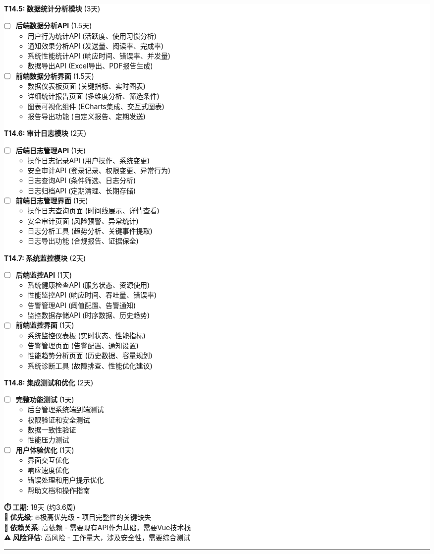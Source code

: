 **T14.5: 数据统计分析模块** (3天)
- [ ] **后端数据分析API** (1.5天)
  - 用户行为统计API (活跃度、使用习惯分析)
  - 通知效果分析API (发送量、阅读率、完成率)
  - 系统性能统计API (响应时间、错误率、并发量)
  - 数据导出API (Excel导出、PDF报告生成)
- [ ] **前端数据分析界面** (1.5天)
  - 数据仪表板页面 (关键指标、实时图表)
  - 详细统计报告页面 (多维度分析、筛选条件)
  - 图表可视化组件 (ECharts集成、交互式图表)
  - 报告导出功能 (自定义报告、定期发送)

**T14.6: 审计日志模块** (2天)
- [ ] **后端日志管理API** (1天)
  - 操作日志记录API (用户操作、系统变更)
  - 安全审计API (登录记录、权限变更、异常行为)
  - 日志查询API (条件筛选、日志分析)
  - 日志归档API (定期清理、长期存储)
- [ ] **前端日志管理界面** (1天)
  - 操作日志查询页面 (时间线展示、详情查看)
  - 安全审计页面 (风险预警、异常统计)
  - 日志分析工具 (趋势分析、关键事件提取)
  - 日志导出功能 (合规报告、证据保全)

**T14.7: 系统监控模块** (2天)
- [ ] **后端监控API** (1天)
  - 系统健康检查API (服务状态、资源使用)
  - 性能监控API (响应时间、吞吐量、错误率)
  - 告警管理API (阈值配置、告警通知)
  - 监控数据存储API (时序数据、历史趋势)
- [ ] **前端监控界面** (1天)
  - 系统监控仪表板 (实时状态、性能指标)
  - 告警管理页面 (告警配置、通知设置)
  - 性能趋势分析页面 (历史数据、容量规划)
  - 系统诊断工具 (故障排查、性能优化建议)

**T14.8: 集成测试和优化** (2天)
- [ ] **完整功能测试** (1天)
  - 后台管理系统端到端测试
  - 权限验证和安全测试
  - 数据一致性验证
  - 性能压力测试
- [ ] **用户体验优化** (1天)
  - 界面交互优化
  - 响应速度优化
  - 错误处理和用户提示优化
  - 帮助文档和操作指南

**⏱️ 工期**: 18天 (约3.6周)  
**🎯 优先级**: 🔥极高优先级 - 项目完整性的关键缺失  
**🔗 依赖关系**: 高依赖 - 需要现有API作为基础，需要Vue技术栈  
**⚠️ 风险评估**: 高风险 - 工作量大，涉及安全性，需要综合测试

---